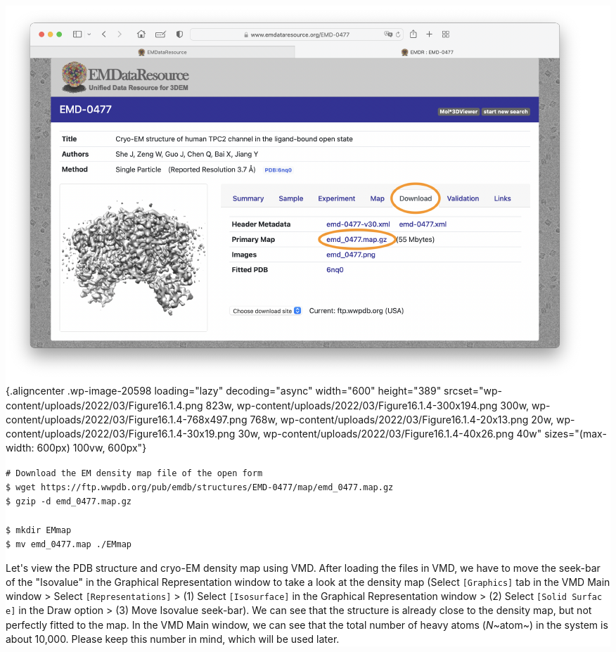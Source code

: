![](assets/images/2022_03_Figure16.1.4.png){.aligncenter
.wp-image-20598 loading="lazy" decoding="async" width="600" height="389"
srcset="wp-content/uploads/2022/03/Figure16.1.4.png 823w, wp-content/uploads/2022/03/Figure16.1.4-300x194.png 300w, wp-content/uploads/2022/03/Figure16.1.4-768x497.png 768w, wp-content/uploads/2022/03/Figure16.1.4-20x13.png 20w, wp-content/uploads/2022/03/Figure16.1.4-30x19.png 30w, wp-content/uploads/2022/03/Figure16.1.4-40x26.png 40w"
sizes="(max-width: 600px) 100vw, 600px"}

    # Download the EM density map file of the open form
    $ wget https://ftp.wwpdb.org/pub/emdb/structures/EMD-0477/map/emd_0477.map.gz
    $ gzip -d emd_0477.map.gz

    $ mkdir EMmap
    $ mv emd_0477.map ./EMmap

Let's view the PDB structure and cryo-EM density map using VMD. After
loading the files in VMD, we have to move the seek-bar of the "Isovalue"
in the Graphical Representation window to take a look at the density map
(Select `[Graphics]` tab in the VMD Main window \> Select
`[Representations]` \> (1) Select `[Isosurface]` in the Graphical
Representation window \> (2) Select `[Solid Surface]` in the Draw option
\> (3) Move Isovalue seek-bar). We can see that the structure is already
close to the density map, but not perfectly fitted to the map. In the
VMD Main window, we can see that the total number of heavy atoms
(*N*~atom~) in the system is about 10,000. Please keep this number in
mind, which will be used later.
